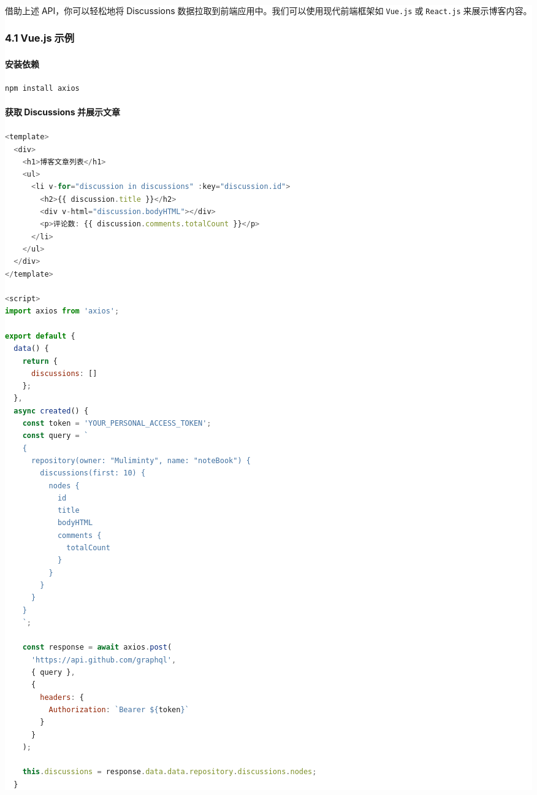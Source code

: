 借助上述 API，你可以轻松地将 Discussions 数据拉取到前端应用中。我们可以使用现代前端框架如 `Vue.js` 或 `React.js` 来展示博客内容。

### 4.1 **Vue.js 示例**

#### 安装依赖
```bash
npm install axios
```

#### 获取 Discussions 并展示文章
```js
<template>
  <div>
    <h1>博客文章列表</h1>
    <ul>
      <li v-for="discussion in discussions" :key="discussion.id">
        <h2>{{ discussion.title }}</h2>
        <div v-html="discussion.bodyHTML"></div>
        <p>评论数: {{ discussion.comments.totalCount }}</p>
      </li>
    </ul>
  </div>
</template>

<script>
import axios from 'axios';

export default {
  data() {
    return {
      discussions: []
    };
  },
  async created() {
    const token = 'YOUR_PERSONAL_ACCESS_TOKEN';
    const query = `
    {
      repository(owner: "Muliminty", name: "noteBook") {
        discussions(first: 10) {
          nodes {
            id
            title
            bodyHTML
            comments {
              totalCount
            }
          }
        }
      }
    }
    `;
    
    const response = await axios.post(
      'https://api.github.com/graphql',
      { query },
      {
        headers: {
          Authorization: `Bearer ${token}`
        }
      }
    );
    
    this.discussions = response.data.data.repository.discussions.nodes;
  }
```